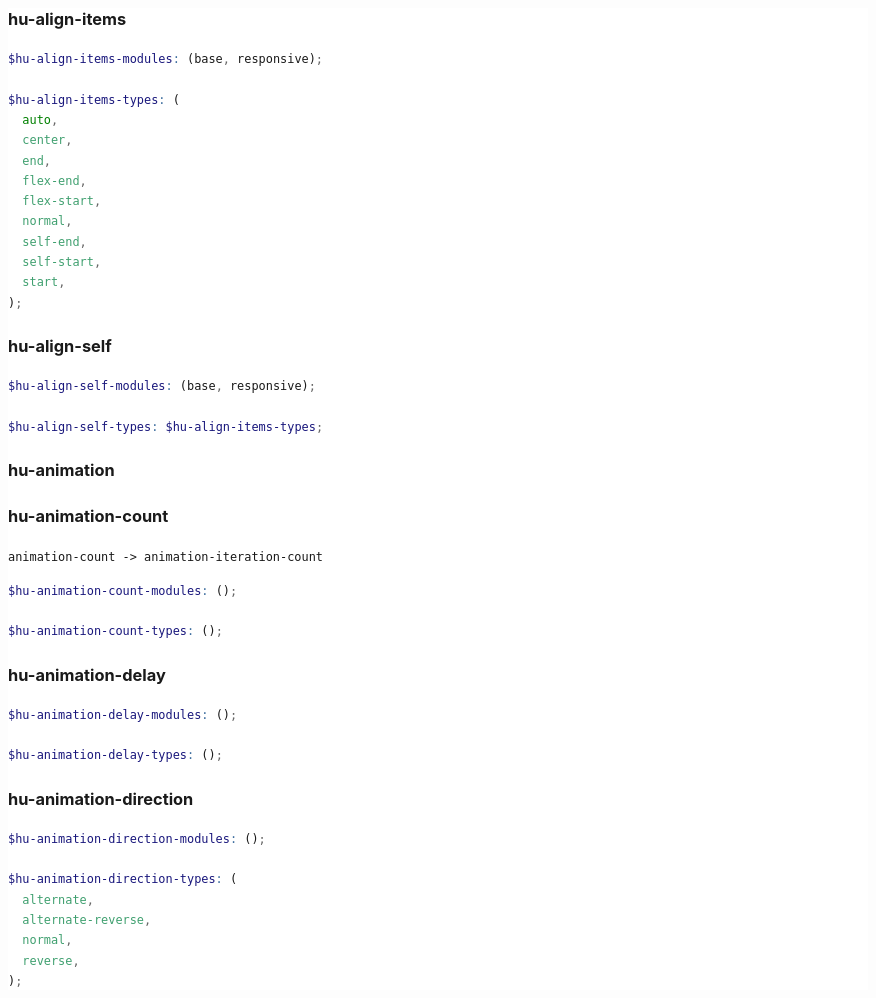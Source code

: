 ### hu-align-items

```scss
$hu-align-items-modules: (base, responsive);

$hu-align-items-types: (
  auto,
  center,
  end,
  flex-end,
  flex-start,
  normal,
  self-end,
  self-start,
  start,
);
```

### hu-align-self

```scss
$hu-align-self-modules: (base, responsive);

$hu-align-self-types: $hu-align-items-types;
```

### hu-animation

```scss
```

### hu-animation-count

```
animation-count -> animation-iteration-count
```

```scss
$hu-animation-count-modules: ();

$hu-animation-count-types: ();
```

### hu-animation-delay

```scss
$hu-animation-delay-modules: ();

$hu-animation-delay-types: ();
```

### hu-animation-direction

```scss
$hu-animation-direction-modules: ();

$hu-animation-direction-types: (
  alternate,
  alternate-reverse,
  normal,
  reverse,
);
```
